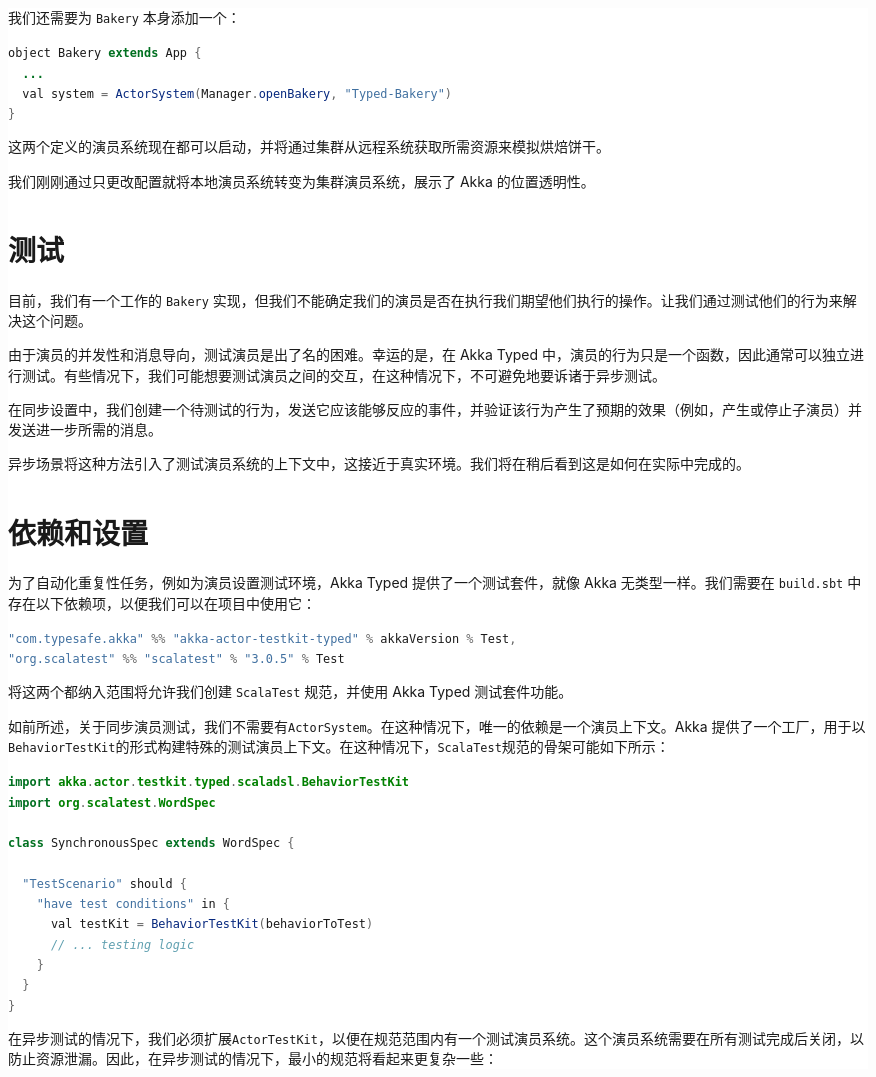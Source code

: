 我们还需要为 `Bakery` 本身添加一个：

```java
object Bakery extends App {
  ...
  val system = ActorSystem(Manager.openBakery, "Typed-Bakery")
}
```

这两个定义的演员系统现在都可以启动，并将通过集群从远程系统获取所需资源来模拟烘焙饼干。

我们刚刚通过只更改配置就将本地演员系统转变为集群演员系统，展示了 Akka 的位置透明性。

# 测试

目前，我们有一个工作的 `Bakery` 实现，但我们不能确定我们的演员是否在执行我们期望他们执行的操作。让我们通过测试他们的行为来解决这个问题。

由于演员的并发性和消息导向，测试演员是出了名的困难。幸运的是，在 Akka Typed 中，演员的行为只是一个函数，因此通常可以独立进行测试。有些情况下，我们可能想要测试演员之间的交互，在这种情况下，不可避免地要诉诸于异步测试。

在同步设置中，我们创建一个待测试的行为，发送它应该能够反应的事件，并验证该行为产生了预期的效果（例如，产生或停止子演员）并发送进一步所需的消息。

异步场景将这种方法引入了测试演员系统的上下文中，这接近于真实环境。我们将在稍后看到这是如何在实际中完成的。

# 依赖和设置

为了自动化重复性任务，例如为演员设置测试环境，Akka Typed 提供了一个测试套件，就像 Akka 无类型一样。我们需要在 `build.sbt` 中存在以下依赖项，以便我们可以在项目中使用它：

```java
"com.typesafe.akka" %% "akka-actor-testkit-typed" % akkaVersion % Test,
"org.scalatest" %% "scalatest" % "3.0.5" % Test

```

将这两个都纳入范围将允许我们创建 `ScalaTest` 规范，并使用 Akka Typed 测试套件功能。

如前所述，关于同步演员测试，我们不需要有`ActorSystem`。在这种情况下，唯一的依赖是一个演员上下文。Akka 提供了一个工厂，用于以`BehaviorTestKit`的形式构建特殊的测试演员上下文。在这种情况下，`ScalaTest`规范的骨架可能如下所示：

```java
import akka.actor.testkit.typed.scaladsl.BehaviorTestKit
import org.scalatest.WordSpec

class SynchronousSpec extends WordSpec {

  "TestScenario" should {
    "have test conditions" in {
      val testKit = BehaviorTestKit(behaviorToTest)
      // ... testing logic
    }
  }
}
```

在异步测试的情况下，我们必须扩展`ActorTestKit`，以便在规范范围内有一个测试演员系统。这个演员系统需要在所有测试完成后关闭，以防止资源泄漏。因此，在异步测试的情况下，最小的规范将看起来更复杂一些：

